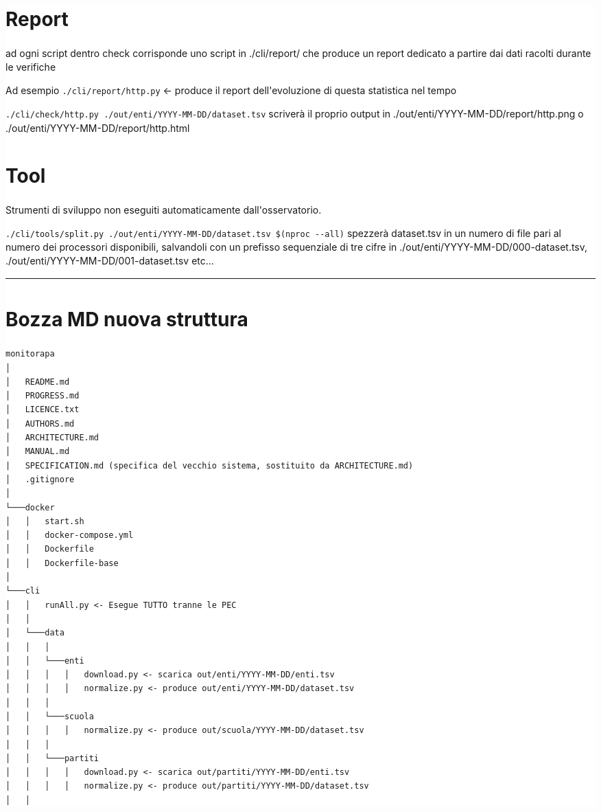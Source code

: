 # Report

ad ogni script dentro check corrisponde uno script in ./cli/report/
che produce un report dedicato a partire dai dati racolti durante le
verifiche

Ad esempio
`./cli/report/http.py` <- produce il report dell'evoluzione di 
questa statistica nel tempo

`./cli/check/http.py ./out/enti/YYYY-MM-DD/dataset.tsv`
scriverà il proprio output in ./out/enti/YYYY-MM-DD/report/http.png o ./out/enti/YYYY-MM-DD/report/http.html

# Tool

Strumenti di sviluppo non eseguiti automaticamente dall'osservatorio.

`./cli/tools/split.py ./out/enti/YYYY-MM-DD/dataset.tsv $(nproc --all)`
spezzerà dataset.tsv in un numero di file pari al numero dei processori
disponibili, salvandoli con un prefisso sequenziale di tre cifre 
in ./out/enti/YYYY-MM-DD/000-dataset.tsv, ./out/enti/YYYY-MM-DD/001-dataset.tsv
etc...

___


# Bozza MD nuova struttura

```
monitorapa
│
│   README.md
│   PROGRESS.md
│   LICENCE.txt
│   AUTHORS.md
│   ARCHITECTURE.md
│   MANUAL.md
|   SPECIFICATION.md (specifica del vecchio sistema, sostituito da ARCHITECTURE.md)
│   .gitignore
│
└───docker
│   │   start.sh
│   │   docker-compose.yml
│   │   Dockerfile
│   │   Dockerfile-base
│
└───cli
│   │   runAll.py <- Esegue TUTTO tranne le PEC
│   │
│   └───data
│   │   │ 
│   │   └───enti
│   │   │   │   download.py <- scarica out/enti/YYYY-MM-DD/enti.tsv
│   │   │   │   normalize.py <- produce out/enti/YYYY-MM-DD/dataset.tsv
│   │   │
│   │   └───scuola
│   │   │   │   normalize.py <- produce out/scuola/YYYY-MM-DD/dataset.tsv
│   │   │
│   │   └───partiti
│   │   │   │   download.py <- scarica out/partiti/YYYY-MM-DD/enti.tsv
│   │   │   │   normalize.py <- produce out/partiti/YYYY-MM-DD/dataset.tsv
│   │   
```